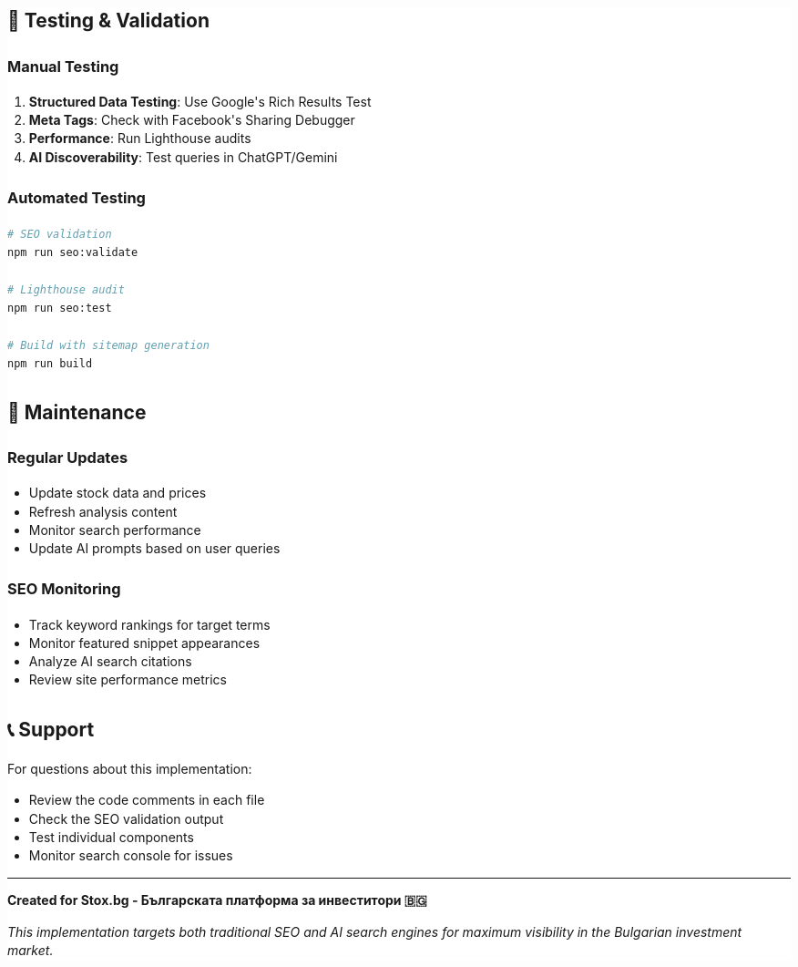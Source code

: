 ## 🧪 Testing & Validation

### Manual Testing
1. **Structured Data Testing**: Use Google's Rich Results Test
2. **Meta Tags**: Check with Facebook's Sharing Debugger
3. **Performance**: Run Lighthouse audits
4. **AI Discoverability**: Test queries in ChatGPT/Gemini

### Automated Testing
```bash
# SEO validation
npm run seo:validate

# Lighthouse audit
npm run seo:test

# Build with sitemap generation
npm run build
```

## 🔄 Maintenance

### Regular Updates
- Update stock data and prices
- Refresh analysis content
- Monitor search performance
- Update AI prompts based on user queries

### SEO Monitoring
- Track keyword rankings for target terms
- Monitor featured snippet appearances
- Analyze AI search citations
- Review site performance metrics

## 📞 Support

For questions about this implementation:
- Review the code comments in each file
- Check the SEO validation output
- Test individual components
- Monitor search console for issues

---

**Created for Stox.bg - Българската платформа за инвеститори 🇧🇬**

*This implementation targets both traditional SEO and AI search engines for maximum visibility in the Bulgarian investment market.* 